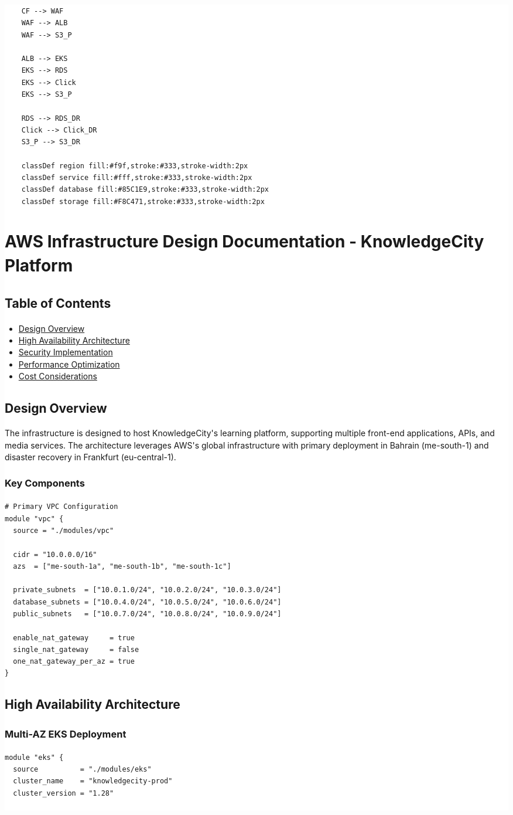 ```mermaid
    CF --> WAF
    WAF --> ALB
    WAF --> S3_P

    ALB --> EKS
    EKS --> RDS
    EKS --> Click
    EKS --> S3_P

    RDS --> RDS_DR
    Click --> Click_DR
    S3_P --> S3_DR

    classDef region fill:#f9f,stroke:#333,stroke-width:2px
    classDef service fill:#fff,stroke:#333,stroke-width:2px
    classDef database fill:#85C1E9,stroke:#333,stroke-width:2px
    classDef storage fill:#F8C471,stroke:#333,stroke-width:2px
```

# AWS Infrastructure Design Documentation - KnowledgeCity Platform
## Table of Contents

- [Design Overview](#Design-overview)
- [High Availability Architecture](#high-availability-architecture)
- [Security Implementation](#security-implementation)
- [Performance Optimization](#performance-optimization)
- [Cost Considerations](#cost-considerations)

## Design Overview
The infrastructure is designed to host KnowledgeCity's learning platform, supporting multiple front-end applications, APIs, and media services. The architecture leverages AWS's global infrastructure with primary deployment in Bahrain (me-south-1) and disaster recovery in Frankfurt (eu-central-1).
### Key Components
```hcl
# Primary VPC Configuration
module "vpc" {
  source = "./modules/vpc"
  
  cidr = "10.0.0.0/16"
  azs  = ["me-south-1a", "me-south-1b", "me-south-1c"]
  
  private_subnets  = ["10.0.1.0/24", "10.0.2.0/24", "10.0.3.0/24"]
  database_subnets = ["10.0.4.0/24", "10.0.5.0/24", "10.0.6.0/24"]
  public_subnets   = ["10.0.7.0/24", "10.0.8.0/24", "10.0.9.0/24"]
  
  enable_nat_gateway     = true
  single_nat_gateway     = false
  one_nat_gateway_per_az = true
}
```
## High Availability Architecture
### Multi-AZ EKS Deployment
```hcl
module "eks" {
  source          = "./modules/eks"
  cluster_name    = "knowledgecity-prod"
  cluster_version = "1.28"
  
```